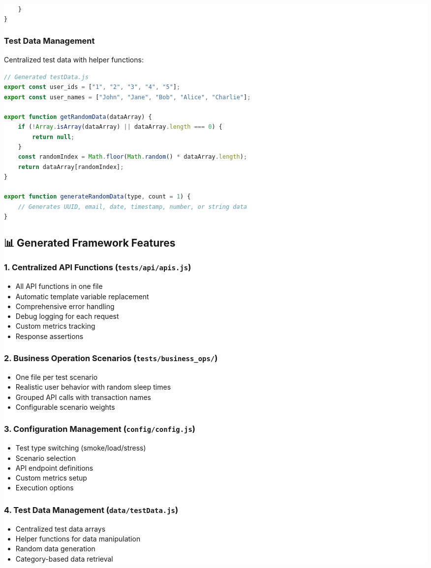 ```javascript
    }
}
```

### Test Data Management

Centralized test data with helper functions:

```javascript
// Generated testData.js
export const user_ids = ["1", "2", "3", "4", "5"];
export const user_names = ["John", "Jane", "Bob", "Alice", "Charlie"];

export function getRandomData(dataArray) {
    if (!Array.isArray(dataArray) || dataArray.length === 0) {
        return null;
    }
    const randomIndex = Math.floor(Math.random() * dataArray.length);
    return dataArray[randomIndex];
}

export function generateRandomData(type, count = 1) {
    // Generates UUID, email, date, timestamp, number, or string data
}
```

## 📊 Generated Framework Features

### 1. Centralized API Functions (`tests/api/apis.js`)
- All API functions in one file
- Automatic template variable replacement
- Comprehensive error handling
- Debug logging for each request
- Custom metrics tracking
- Response assertions

### 2. Business Operation Scenarios (`tests/business_ops/`)
- One file per test scenario
- Realistic user behavior with random sleep times
- Grouped API calls with transaction names
- Configurable scenario weights

### 3. Configuration Management (`config/config.js`)
- Test type switching (smoke/load/stress)
- Scenario selection
- API endpoint definitions
- Custom metrics setup
- Execution options

### 4. Test Data Management (`data/testData.js`)
- Centralized test data arrays
- Helper functions for data manipulation
- Random data generation
- Category-based data retrieval
